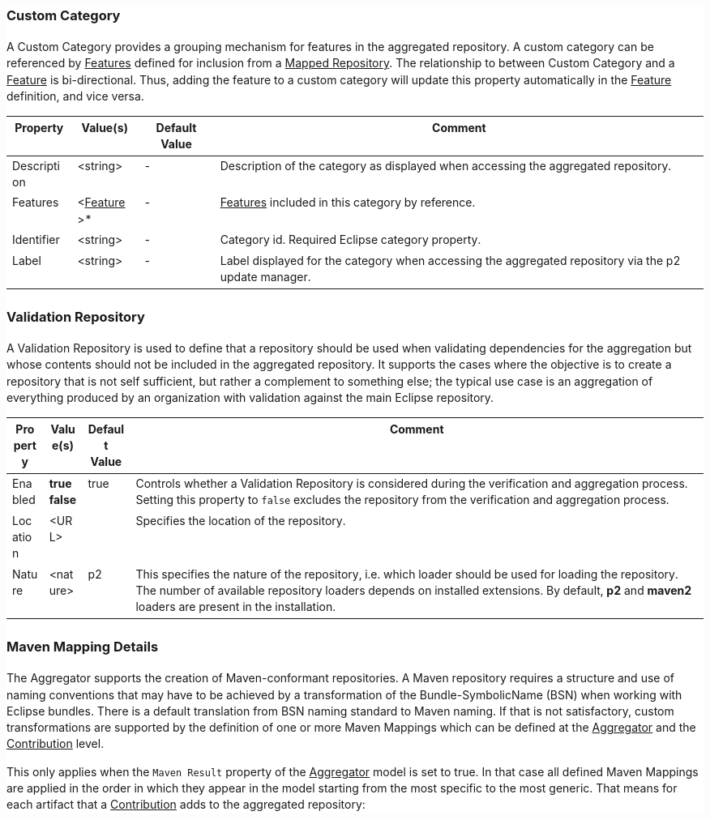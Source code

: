 ### Custom Category

A Custom Category provides a grouping mechanism for features in the aggregated repository.
A custom category can be referenced by [Features](#feature) defined for inclusion from a [Mapped Repository](#mapped-repository).
The relationship to between Custom Category and a [Feature](#feature) is bi-directional.
Thus, adding the feature to a custom category will update this property automatically in the [Feature](#feature) definition, and vice versa.

| Property    | Value(s)                 | Default Value | Comment                                                                                              |
| ----------- | -------------------------| ------------- | ---------------------------------------------------------------------------------------------------- |
| Description | \<string>                | -             | Description of the category as displayed when accessing the aggregated repository.                   |
| Features    | \<[Feature](#feature)\>* | -             | [Features](#feature) included in this category by reference.                                         |
| Identifier  | \<string>                | -             | Category id. Required Eclipse category property.                                                     |
| Label       | \<string>                | -             | Label displayed for the category when accessing the aggregated repository via the p2 update manager. |

### Validation Repository

A Validation Repository is used to define that a repository should be used when validating dependencies for the aggregation but whose contents should not be included in the aggregated repository.
It supports the cases where the objective is to create a repository that is not self sufficient,
but rather a complement to something else;
the typical use case is an aggregation of everything produced by an organization with validation against the main Eclipse repository.

| Property | Value(s)           | Default Value | Comment                                                                                                                                                                                                                                                          |
| -------- | ------------------ | ------------- | ---------------------------------------------------------------------------------------------------------------------------------------------------------------------------------------------------------------------------------------------------------------- |
| Enabled  | **true** **false** | true          | Controls whether a Validation Repository is considered during the verification and aggregation process. Setting this property to `false` excludes the repository from the verification and aggregation process.                                                  |
| Location | \<URL>             |               | Specifies the location of the repository.                                                                                                                                                                                                                        |
| Nature   | \<nature>          | p2            | This specifies the nature of the repository, i.e. which loader should be used for loading the repository. The number of available repository loaders depends on installed extensions. By default, **p2** and **maven2** loaders are present in the installation. |

### Maven Mapping Details

The Aggregator supports the creation of Maven-conformant repositories.
A Maven repository requires a structure and use of naming conventions that may have to be achieved by a transformation of the Bundle-SymbolicName (BSN) when working with Eclipse bundles.
There is a default translation from BSN naming standard to Maven naming.
If that is not satisfactory,
custom transformations are supported by the definition of one or more Maven Mappings which can be defined at the
[Aggregator](#aggregator) and the
[Contribution](#contribution) level.

This only applies when the `Maven Result` property of the [Aggregator](#aggregator) model is set to true.
In that case all defined Maven Mappings are applied in the order in which they appear in the model starting from the most specific to the most generic.
That means for each artifact that a [Contribution](#contribution) adds to the aggregated repository:
